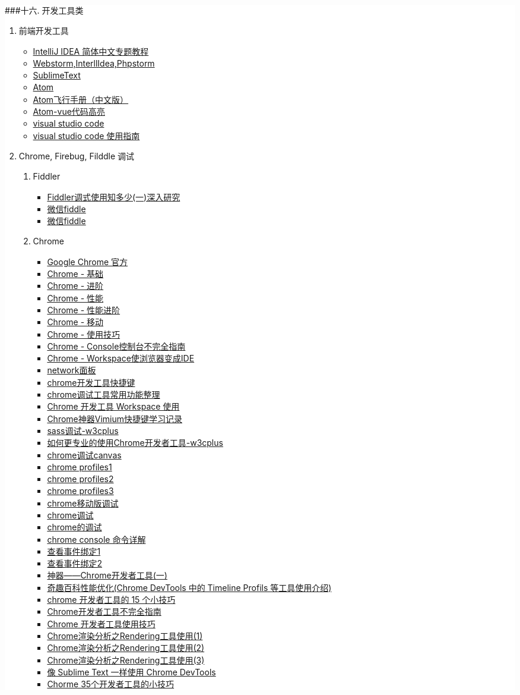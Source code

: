 ###十六. 开发工具类

1. 前端开发工具

    - [IntelliJ IDEA 简体中文专题教程](https://github.com/judasn/IntelliJ-IDEA-Tutorial)
    - [Webstorm,InterllIdea,Phpstorm](http://t.cn/8kZZ1Uy)
    - [SublimeText](https://github.com/jikeytang/sublime-text)
    - [Atom](https://atom.io/)
    - [Atom飞行手册（中文版）](https://www.gitbook.com/book/wizardforcel/atom-flight-manual-zh-cn/details)
    - [Atom-vue代码高亮](https://github.com/CYBAI/language-vue-component)
    - [visual studio code](https://code.visualstudio.com/)
    - [visual studio code 使用指南](http://i5ting.github.io/vsc/)

2. Chrome, Firebug, Filddle 调试

    1. Fiddler
        - [Fiddler调式使用知多少(一)深入研究](http://www.cnblogs.com/tugenhua0707/p/4623317.html)
        - [微信fiddle](http://www.cnblogs.com/strick/p/4570006.html)
        - [微信fiddle](http://gaoboy.com/article/26.html)

    2. Chrome
        - [Google Chrome 官方](https://developer.chrome.com/devtools)
        - [Chrome - 基础](http://www.cnblogs.com/constantince/p/4565261.html)
        - [Chrome - 进阶](http://www.cnblogs.com/constantince/p/4579121.html)
        - [Chrome - 性能](http://www.cnblogs.com/constantince/p/4585983.html)
        - [Chrome - 性能进阶](http://www.cnblogs.com/constantince/p/4607497.html)
        - [Chrome - 移动](http://www.cnblogs.com/constantince/p/4624241.html)
        - [Chrome - 使用技巧](http://www.cnblogs.com/liyunhua/p/4544738.html)
        - [Chrome - Console控制台不完全指南](http://www.cnblogs.com/Wayou/p/chrome-console-tips-and-tricks.html)
        - [Chrome - Workspace使浏览器变成IDE](http://c7sky.com/chrome-devtools-workspace.html)
        - [network面板](http://www.html-js.com/article/Nothing-blind%202975)
        - [chrome开发工具快捷键](http://anti-code.com/devtools-cheatsheet/)
        - [chrome调试工具常用功能整理](http://www.html-js.com/article/2327)
        - [Chrome 开发工具 Workspace 使用](http://www.iinterest.net/2014/05/09/chrome-dev-tool-workspace/)
        - [Chrome神器Vimium快捷键学习记录 ](http://www.cppblog.com/deercoder/archive/2011/10/22/158886.html)
        - [sass调试-w3cplus](http://www.w3cplus.com/sassguide/debug.html)
        - [如何更专业的使用Chrome开发者工具-w3cplus](http://www.w3cplus.com/tools/how-to-use-chrome-devtools-like-a-pro.html)
        - [chrome调试canvas](http://sentsin.com/web/253.html)
        - [chrome profiles1](https://developer.chrome.com/devtools/index)
        - [chrome profiles2](http://h5dev.uc.cn/article-25-1.html)
        - [chrome profiles3](http://www.oschina.net/translate/performance-optimisation-with-timeline-profiles)
        - [chrome移动版调试](https://developers.google.com/chrome-developer-tools/docs/mobile-emulation)
        - [chrome调试](http://ued.taobao.org/blog/?p=5534)
        - [chrome的调试](http://www.cnblogs.com/QLeelulu/archive/2011/08/28/2156402.html)
        - [chrome console 命令详解](https://developers.google.com/chrome-developer-tools/docs/commandline-api)
        - [查看事件绑定1](http://www.cnblogs.com/leonkao/p/3809655.html)
        - [查看事件绑定2](http://www.cnblogs.com/xiaoyao2011/p/3447421.html)
        - [神器——Chrome开发者工具(一)](http://segmentfault.com/blog/xuelang/1190000000683599)
        - [奇趣百科性能优化(Chrome DevTools 中的 Timeline Profils 等工具使用介绍)](https://xinranliu.me/2015-05-22-qiqu-performance/)
        - [chrome 开发者工具的 15 个小技巧](http://frontenddev.org/link/15-tips-of-chrome-developer-tools.html)
        - [Chrome开发者工具不完全指南](http://1ke.co/course/361)
        - [Chrome 开发者工具使用技巧](http://segmentfault.com/a/1190000003882567)
        - [Chrome渲染分析之Rendering工具使用(1)](http://www.ghugo.com/chrome-rendering-tools-1/)
        - [Chrome渲染分析之Rendering工具使用(2)](http://www.ghugo.com/chrome-rendering-tools-2/)
        - [Chrome渲染分析之Rendering工具使用(3)](http://www.ghugo.com/chrome-rendering-tools-3/)
        - [像 Sublime Text 一样使用 Chrome DevTools](http://chinagdg.org/2015/12/%E5%83%8F-sublime-text-%E4%B8%80%E6%A0%B7%E4%BD%BF%E7%94%A8-chrome-devtools/)
        - [Chorme 35个开发者工具的小技巧](http://www.w3cplus.com/tools/dev-tips.html)
